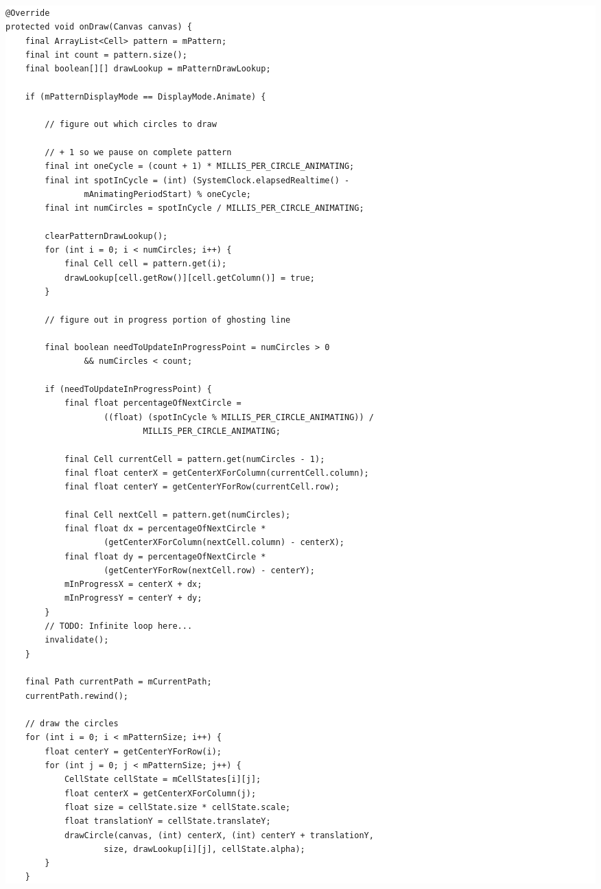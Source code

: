     @Override
    protected void onDraw(Canvas canvas) {
        final ArrayList<Cell> pattern = mPattern;
        final int count = pattern.size();
        final boolean[][] drawLookup = mPatternDrawLookup;

        if (mPatternDisplayMode == DisplayMode.Animate) {

            // figure out which circles to draw

            // + 1 so we pause on complete pattern
            final int oneCycle = (count + 1) * MILLIS_PER_CIRCLE_ANIMATING;
            final int spotInCycle = (int) (SystemClock.elapsedRealtime() -
                    mAnimatingPeriodStart) % oneCycle;
            final int numCircles = spotInCycle / MILLIS_PER_CIRCLE_ANIMATING;

            clearPatternDrawLookup();
            for (int i = 0; i < numCircles; i++) {
                final Cell cell = pattern.get(i);
                drawLookup[cell.getRow()][cell.getColumn()] = true;
            }

            // figure out in progress portion of ghosting line

            final boolean needToUpdateInProgressPoint = numCircles > 0
                    && numCircles < count;

            if (needToUpdateInProgressPoint) {
                final float percentageOfNextCircle =
                        ((float) (spotInCycle % MILLIS_PER_CIRCLE_ANIMATING)) /
                                MILLIS_PER_CIRCLE_ANIMATING;

                final Cell currentCell = pattern.get(numCircles - 1);
                final float centerX = getCenterXForColumn(currentCell.column);
                final float centerY = getCenterYForRow(currentCell.row);

                final Cell nextCell = pattern.get(numCircles);
                final float dx = percentageOfNextCircle *
                        (getCenterXForColumn(nextCell.column) - centerX);
                final float dy = percentageOfNextCircle *
                        (getCenterYForRow(nextCell.row) - centerY);
                mInProgressX = centerX + dx;
                mInProgressY = centerY + dy;
            }
            // TODO: Infinite loop here...
            invalidate();
        }

        final Path currentPath = mCurrentPath;
        currentPath.rewind();

        // draw the circles
        for (int i = 0; i < mPatternSize; i++) {
            float centerY = getCenterYForRow(i);
            for (int j = 0; j < mPatternSize; j++) {
                CellState cellState = mCellStates[i][j];
                float centerX = getCenterXForColumn(j);
                float size = cellState.size * cellState.scale;
                float translationY = cellState.translateY;
                drawCircle(canvas, (int) centerX, (int) centerY + translationY,
                        size, drawLookup[i][j], cellState.alpha);
            }
        }
